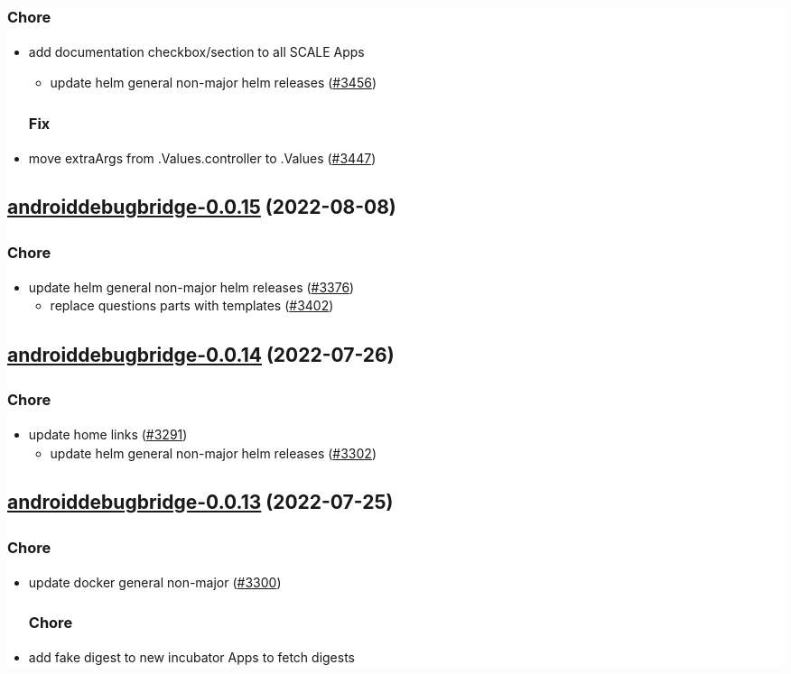### Chore

- add documentation checkbox/section to all SCALE Apps
  - update helm general non-major helm releases ([#3456](https://github.com/truecharts/charts/issues/3456))

  ### Fix

- move extraArgs from .Values.controller to .Values ([#3447](https://github.com/truecharts/charts/issues/3447))




## [androiddebugbridge-0.0.15](https://github.com/truecharts/charts/compare/androiddebugbridge-0.0.14...androiddebugbridge-0.0.15) (2022-08-08)

### Chore

- update helm general non-major helm releases ([#3376](https://github.com/truecharts/charts/issues/3376))
  - replace questions parts with templates ([#3402](https://github.com/truecharts/charts/issues/3402))




## [androiddebugbridge-0.0.14](https://github.com/truecharts/apps/compare/androiddebugbridge-0.0.13...androiddebugbridge-0.0.14) (2022-07-26)

### Chore

- update home links ([#3291](https://github.com/truecharts/apps/issues/3291))
  - update helm general non-major helm releases ([#3302](https://github.com/truecharts/apps/issues/3302))




## [androiddebugbridge-0.0.13](https://github.com/truecharts/apps/compare/androiddebugbridge-0.0.12...androiddebugbridge-0.0.13) (2022-07-25)

### Chore

- update docker general non-major ([#3300](https://github.com/truecharts/apps/issues/3300))

  ### Chore

- add fake digest to new incubator Apps to fetch digests


